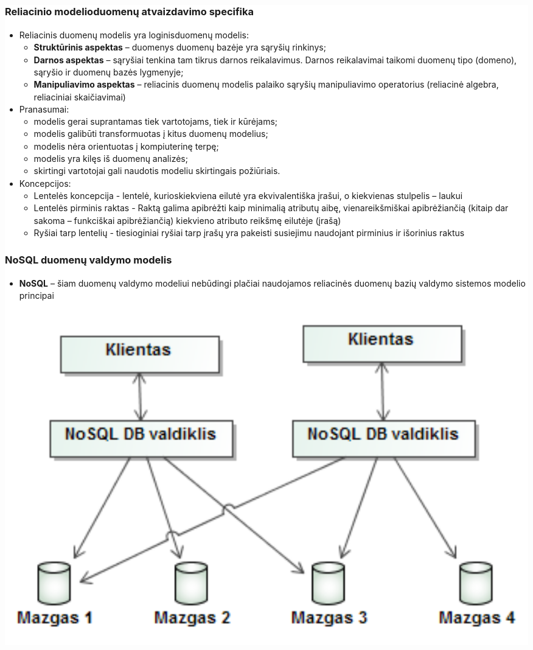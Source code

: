 ### Reliacinio modelioduomenų atvaizdavimo specifika

- Reliacinis duomenų modelis yra loginisduomenų modelis:
  - **Struktūrinis aspektas** – duomenys duomenų bazėje yra sąryšių rinkinys;
  - **Darnos aspektas** – sąryšiai tenkina tam tikrus darnos reikalavimus. Darnos reikalavimai taikomi duomenų tipo (domeno), sąryšio ir duomenų bazės lygmenyje;
  - **Manipuliavimo aspektas** – reliacinis duomenų modelis palaiko sąryšių manipuliavimo operatorius (reliacinė algebra, reliaciniai skaičiavimai)
- Pranasumai:
  - modelis gerai suprantamas tiek vartotojams, tiek ir kūrėjams;
  - modelis galibūti transformuotas į kitus duomenų modelius;
  - modelis nėra orientuotas į kompiuterinę terpę;
  - modelis yra kilęs iš duomenų analizės;
  - skirtingi vartotojai gali naudotis modeliu skirtingais požiūriais.
- Koncepcijos:
  - Lentelės koncepcija - lentelė, kurioskiekviena eilutė yra ekvivalentiška įrašui, o kiekvienas stulpelis – laukui
  - Lentelės pirminis raktas - Raktą galima apibrėžti kaip minimalią atributų aibę, vienareikšmiškai apibrėžiančią (kitaip dar sakoma – funkciškai apibrėžiančią) kiekvieno atributo reikšmę eilutėje (įrašą)
  - Ryšiai tarp lentelių - tiesioginiai ryšiai tarp įrašų yra pakeisti susiejimu naudojant pirminius ir išorinius raktus

### NoSQL duomenų valdymo modelis

- **NoSQL** – šiam duomenų valdymo modeliui nebūdingi plačiai naudojamos reliacinės duomenų bazių valdymo sistemos modelio principai

![NoSQL Architektura](nosql-arch.png)
